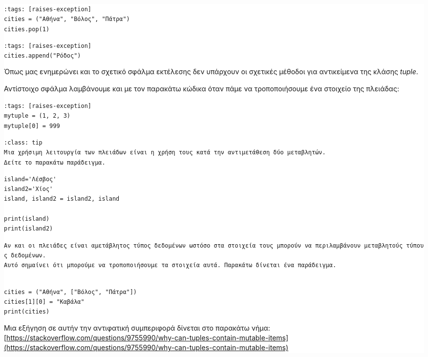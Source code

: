 ```{code-cell}
:tags: [raises-exception]
cities = ("Αθήνα", "Βόλος", "Πάτρα")
cities.pop(1)
```

```{code-cell}
:tags: [raises-exception]
cities.append("Ρόδος")
```
Όπως μας ενημερώνει και το σχετικό σφάλμα εκτέλεσης δεν υπάρχουν οι σχετικές μέθοδοι για αντικείμενα της κλάσης *tuple*.

Αντίστοιχο σφάλμα λαμβάνουμε και με τον παρακάτω κώδικα όταν πάμε να τροποποιήσουμε ένα στοιχείο της πλειάδας:

```{code-cell}
:tags: [raises-exception]
mytuple = (1, 2, 3)
mytuple[0] = 999
```



```{admonition} Tip
:class: tip
Μια χρήσιμη λειτουργία των πλειάδων είναι η χρήση τους κατά την αντιμετάθεση δύο μεταβλητών.
Δείτε το παρακάτω παράδειγμα.
```


```{code-cell}
island='Λέσβος'
island2='Χίος'
island, island2 = island2, island

print(island)
print(island2)

```

```{warning} Προσοχή!
Αν και οι πλειάδες είναι αμετάβλητος τύπος δεδομένων ωστόσο στα στοιχεία τους μπορούν να περιλαμβάνουν μεταβλητούς τύπους δεδομένων.
Αυτό σημαίνει ότι μπορούμε να τροποποιήσουμε τα στοιχεία αυτά. Παρακάτω δίνεται ένα παράδειγμα.
```


```{code-cell}

cities = ("Αθήνα", ["Βόλος", "Πάτρα"])
cities[1][0] = "Καβάλα"
print(cities)
```

Μια εξήγηση σε αυτήν την αντιφατική συμπεριφορά δίνεται στο παρακάτω νήμα:
[https://stackoverflow.com/questions/9755990/why-can-tuples-contain-mutable-items](https://stackoverflow.com/questions/9755990/why-can-tuples-contain-mutable-items)

